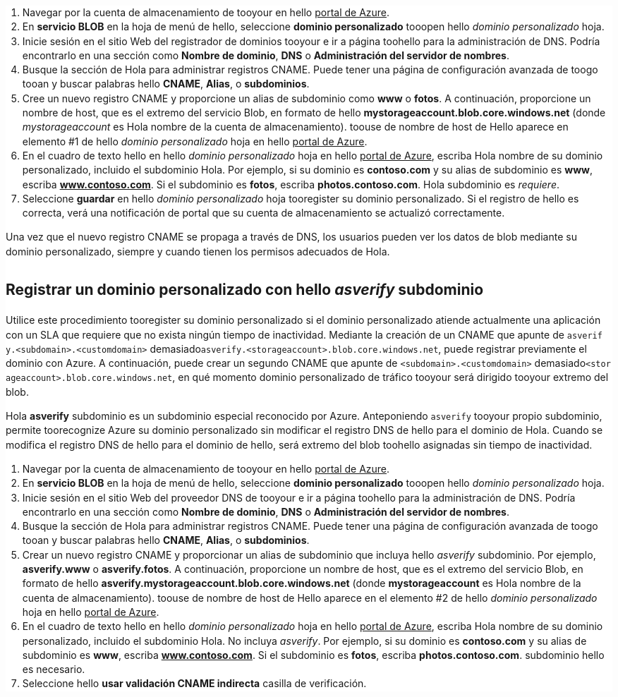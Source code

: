 1. Navegar por la cuenta de almacenamiento de tooyour en hello [portal de Azure](https://portal.azure.com).
1. En **servicio BLOB** en la hoja de menú de hello, seleccione **dominio personalizado** tooopen hello *dominio personalizado* hoja.
1. Inicie sesión en el sitio Web del registrador de dominios tooyour e ir a página toohello para la administración de DNS. Podría encontrarlo en una sección como **Nombre de dominio**, **DNS** o **Administración del servidor de nombres**.
1. Busque la sección de Hola para administrar registros CNAME. Puede tener una página de configuración avanzada de toogo tooan y buscar palabras hello **CNAME**, **Alias**, o **subdominios**.
1. Cree un nuevo registro CNAME y proporcione un alias de subdominio como **www** o **fotos**. A continuación, proporcione un nombre de host, que es el extremo del servicio Blob, en formato de hello **mystorageaccount.blob.core.windows.net** (donde *mystorageaccount* es Hola nombre de la cuenta de almacenamiento). toouse de nombre de host de Hello aparece en elemento #1 de hello *dominio personalizado* hoja en hello [portal de Azure](https://portal.azure.com).
1. En el cuadro de texto hello en hello *dominio personalizado* hoja en hello [portal de Azure](https://portal.azure.com), escriba Hola nombre de su dominio personalizado, incluido el subdominio Hola. Por ejemplo, si su dominio es **contoso.com** y su alias de subdominio es **www**, escriba **www.contoso.com**. Si el subdominio es **fotos**, escriba **photos.contoso.com**. Hola subdominio es *requiere*.
1. Seleccione **guardar** en hello *dominio personalizado* hoja tooregister su dominio personalizado. Si el registro de hello es correcta, verá una notificación de portal que su cuenta de almacenamiento se actualizó correctamente.

Una vez que el nuevo registro CNAME se propaga a través de DNS, los usuarios pueden ver los datos de blob mediante su dominio personalizado, siempre y cuando tienen los permisos adecuados de Hola.

## <a name="register-a-custom-domain-using-hello-asverify-subdomain"></a>Registrar un dominio personalizado con hello *asverify* subdominio
Utilice este procedimiento tooregister su dominio personalizado si el dominio personalizado atiende actualmente una aplicación con un SLA que requiere que no exista ningún tiempo de inactividad. Mediante la creación de un CNAME que apunte de `asverify.<subdomain>.<customdomain>` demasiado`asverify.<storageaccount>.blob.core.windows.net`, puede registrar previamente el dominio con Azure. A continuación, puede crear un segundo CNAME que apunte de `<subdomain>.<customdomain>` demasiado`<storageaccount>.blob.core.windows.net`, en qué momento dominio personalizado de tráfico tooyour será dirigido tooyour extremo del blob.

Hola **asverify** subdominio es un subdominio especial reconocido por Azure. Anteponiendo `asverify` tooyour propio subdominio, permite toorecognize Azure su dominio personalizado sin modificar el registro DNS de hello para el dominio de Hola. Cuando se modifica el registro DNS de hello para el dominio de hello, será extremo del blob toohello asignadas sin tiempo de inactividad.

1. Navegar por la cuenta de almacenamiento de tooyour en hello [portal de Azure](https://portal.azure.com).
1. En **servicio BLOB** en la hoja de menú de hello, seleccione **dominio personalizado** tooopen hello *dominio personalizado* hoja.
1. Inicie sesión en el sitio Web del proveedor DNS de tooyour e ir a página toohello para la administración de DNS. Podría encontrarlo en una sección como **Nombre de dominio**, **DNS** o **Administración del servidor de nombres**.
1. Busque la sección de Hola para administrar registros CNAME. Puede tener una página de configuración avanzada de toogo tooan y buscar palabras hello **CNAME**, **Alias**, o **subdominios**.
1. Crear un nuevo registro CNAME y proporcionar un alias de subdominio que incluya hello *asverify* subdominio. Por ejemplo, **asverify.www** o **asverify.fotos**. A continuación, proporcione un nombre de host, que es el extremo del servicio Blob, en formato de hello **asverify.mystorageaccount.blob.core.windows.net** (donde **mystorageaccount** es Hola nombre de la cuenta de almacenamiento). toouse de nombre de host de Hello aparece en el elemento #2 de hello *dominio personalizado* hoja en hello [portal de Azure](https://portal.azure.com).
1. En el cuadro de texto hello en hello *dominio personalizado* hoja en hello [portal de Azure](https://portal.azure.com), escriba Hola nombre de su dominio personalizado, incluido el subdominio Hola. No incluya *asverify*. Por ejemplo, si su dominio es **contoso.com** y su alias de subdominio es **www**, escriba **www.contoso.com**. Si el subdominio es **fotos**, escriba **photos.contoso.com**. subdominio hello es necesario.
1. Seleccione hello **usar validación CNAME indirecta** casilla de verificación.
